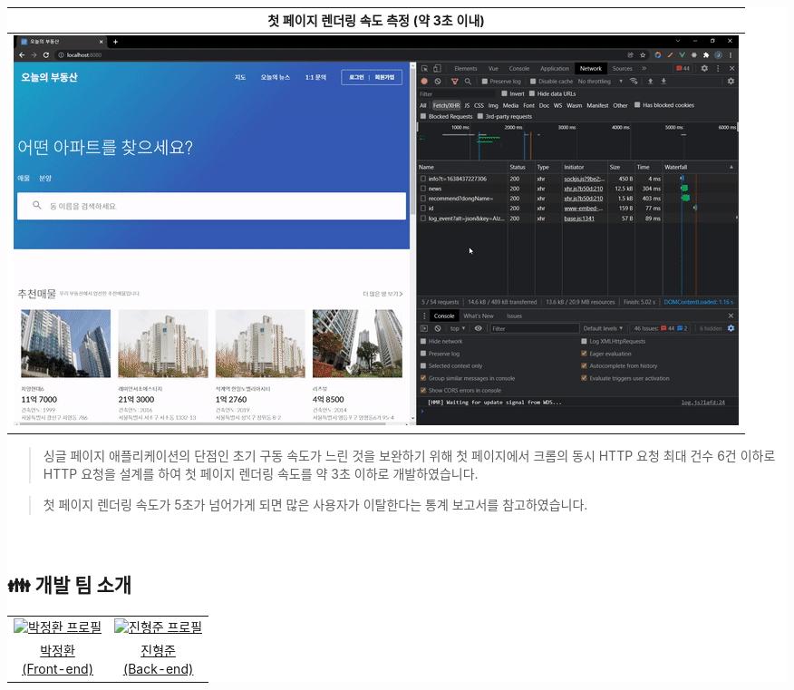 |                       첫 페이지 렌더링 속도 측정 (약 3초 이내)                       |
| :----------------------------------------------------------------------------------: |
| <img src="./readme_assets/initial-rendering.gif" alt="첫 페이지 렌더링 속도 측정" /> |

> 싱글 페이지 애플리케이션의 단점인 초기 구동 속도가 느린 것을 보완하기 위해 첫 페이지에서 크롬의 동시 HTTP 요청 최대 건수 6건 이하로 HTTP 요청을 설계를 하여 첫 페이지 렌더링 속도를 약 3초 이하로 개발하였습니다.

> 첫 페이지 렌더링 속도가 5초가 넘어가게 되면 많은 사용자가 이탈한다는 통계 보고서를 참고하였습니다.

<br />

<div id="6"></div>

## 👪 개발 팀 소개

<table>
  <tr>
    <td align="center">
      <a href="https://github.com/JeongHwan-dev">
        <img src="https://avatars.githubusercontent.com/u/68452755?v=4" alt="박정환 프로필" width="150px" />
      </a>
    </td>
    <td align="center">
      <a href="https://github.com/jhj960918">
        <img src="https://avatars.githubusercontent.com/u/65895403?v=4" alt="진형준 프로필" width="150px" />
      </a>
    </td>
  </tr>
  <tr>
    <td align="center">
      <a href="https://github.com/JeongHwan-dev">
        박정환<br />(Front-end)
      </a>
    </td>
    <td align="center">
      <a href="https://github.com/jhj960918">
        진형준<br />(Back-end)
      </a>
    </td>
</table>
